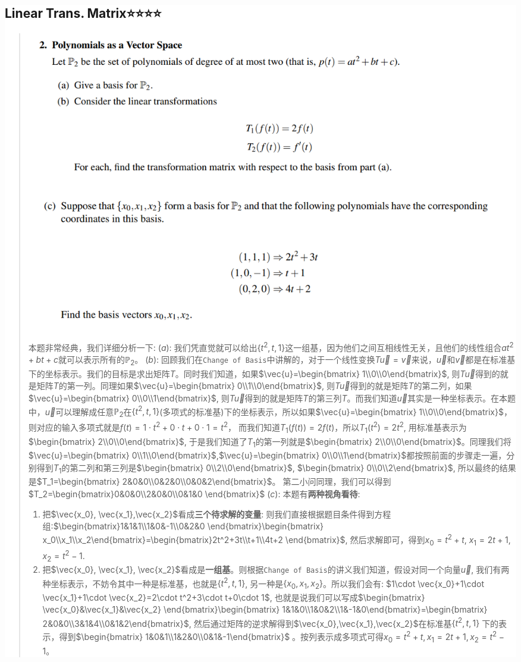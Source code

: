 



## Linear Trans. Matrix⭐⭐⭐⭐
> ![image.png](3_知识点总结_练习.assets/20230305_2141057232.png)![image.png](3_知识点总结_练习.assets/20230305_2141055974.png)
> 本题非常经典，我们详细分析一下:
> $(a)$: 我们凭直觉就可以给出$\{t^2,t,1\}$这一组基，因为他们之间互相线性无关，且他们的线性组合$at^2+bt+c$就可以表示所有的$\mathbb{P}_2$。
> $(b)$: 回顾我们在`Change of Basis`中讲解的，对于一个线性变换$T\vec{u}=\vec{v}$来说，$\vec{u}$和$\vec{v}$都是在标准基下的坐标表示。我们的目标是求出矩阵$T$。同时我们知道，如果$\vec{u}=\begin{bmatrix} 1\\0\\0\end{bmatrix}$, 则$T\vec{u}$得到的就是矩阵$T$的第一列。同理如果$\vec{u}=\begin{bmatrix} 0\\1\\0\end{bmatrix}$, 则$T\vec{u}$得到的就是矩阵$T$的第二列，如果$\vec{u}=\begin{bmatrix} 0\\0\\1\end{bmatrix}$, 则$T\vec{u}$得到的就是矩阵$T$的第三列$T$。而我们知道$\vec{u}$其实是一种坐标表示。在本题中，$\vec{u}$可以理解成任意$\mathbb{P}_2$在$\{t^2,t,1\}$(多项式的标准基)下的坐标表示，所以如果$\vec{u}=\begin{bmatrix} 1\\0\\0\end{bmatrix}$， 则对应的输入多项式就是$f(t)=1\cdot t^2+0\cdot t+0\cdot 1=t^2$， 而我们知道$T_1(f(t))=2f(t)$，所以$T_1(t^2)=2t^2$, 用标准基表示为$\begin{bmatrix} 2\\0\\0\end{bmatrix}$, 于是我们知道了$T_1$的第一列就是$\begin{bmatrix} 2\\0\\0\end{bmatrix}$。同理我们将$\vec{u}=\begin{bmatrix} 0\\1\\0\end{bmatrix}$,$\vec{u}=\begin{bmatrix} 0\\0\\1\end{bmatrix}$都按照前面的步骤走一遍，分别得到$T_1$的第二列和第三列是$\begin{bmatrix} 0\\2\\0\end{bmatrix}$, $\begin{bmatrix} 0\\0\\2\end{bmatrix}$, 所以最终的结果是$T_1=\begin{bmatrix} 2&0&0\\0&2&0\\0&0&2\end{bmatrix}$。
> 第二小问同理，我们可以得到$T_2=\begin{bmatrix}0&0&0\\2&0&0\\0&1&0 \end{bmatrix}$
> $(c)$: 本题有**两种视角看待**:
> 1. 把$\vec{x_0}, \vec{x_1},\vec{x_2}$看成**三个待求解的变量**: 则我们直接根据题目条件得到方程组:$\begin{bmatrix}1&1&1\\1&0&-1\\0&2&0 \end{bmatrix}\begin{bmatrix} x_0\\x_1\\x_2\end{bmatrix}=\begin{bmatrix}2t^2+3t\\t+1\\4t+2 \end{bmatrix}$, 然后求解即可，得到$x_0=t^2+t$, $x_1=2t+1$, $x_2=t^2-1$.
> 2. 把$\vec{x_0}, \vec{x_1}, \vec{x_2}$看成是**一组基**。则根据`Change of Basis`的讲义我们知道，假设对同一个向量$\vec{u}$, 我们有两种坐标表示，不妨令其中一种是标准基，也就是$\{t^2,t,1\}$, 另一种是$\{x_0, x_1,x_2\}$。所以我们会有: $1\cdot \vec{x_0}+1\cdot \vec{x_1}+1\cdot \vec{x_2}=2\cdot t^2+3\cdot t+0\cdot 1$, 也就是说我们可以写成$\begin{bmatrix} \vec{x_0}&\vec{x_1}&\vec{x_2} \end{bmatrix}\begin{bmatrix} 1&1&0\\1&0&2\\1&-1&0\end{bmatrix}=\begin{bmatrix} 2&0&0\\3&1&4\\0&1&2\end{bmatrix}$, 然后通过矩阵的逆求解得到$\vec{x_0},\vec{x_1},\vec{x_2}$在标准基$\{t^2,t,1\}$ 下的表示，得到$\begin{bmatrix} 1&0&1\\1&2&0\\0&1&-1\end{bmatrix}$ 。按列表示成多项式可得$x_0=t^2+t, x_1=2t+1, x_2=t^2-1$。
